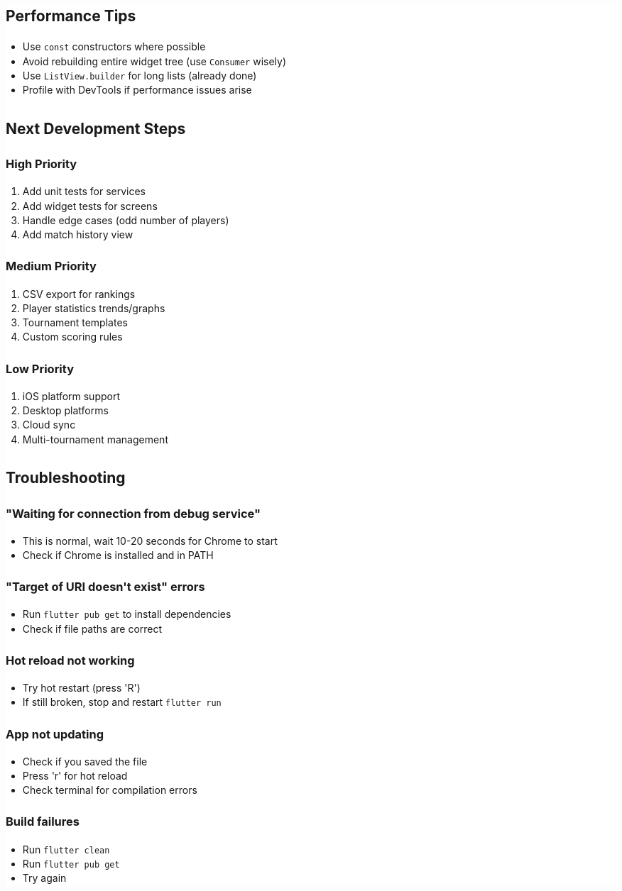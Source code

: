 ## Performance Tips
- Use `const` constructors where possible
- Avoid rebuilding entire widget tree (use `Consumer` wisely)
- Use `ListView.builder` for long lists (already done)
- Profile with DevTools if performance issues arise

## Next Development Steps

### High Priority
1. Add unit tests for services
2. Add widget tests for screens
3. Handle edge cases (odd number of players)
4. Add match history view

### Medium Priority
1. CSV export for rankings
2. Player statistics trends/graphs
3. Tournament templates
4. Custom scoring rules

### Low Priority
1. iOS platform support
2. Desktop platforms
3. Cloud sync
4. Multi-tournament management

## Troubleshooting

### "Waiting for connection from debug service"
- This is normal, wait 10-20 seconds for Chrome to start
- Check if Chrome is installed and in PATH

### "Target of URI doesn't exist" errors
- Run `flutter pub get` to install dependencies
- Check if file paths are correct

### Hot reload not working
- Try hot restart (press 'R')
- If still broken, stop and restart `flutter run`

### App not updating
- Check if you saved the file
- Press 'r' for hot reload
- Check terminal for compilation errors

### Build failures
- Run `flutter clean`
- Run `flutter pub get`
- Try again
